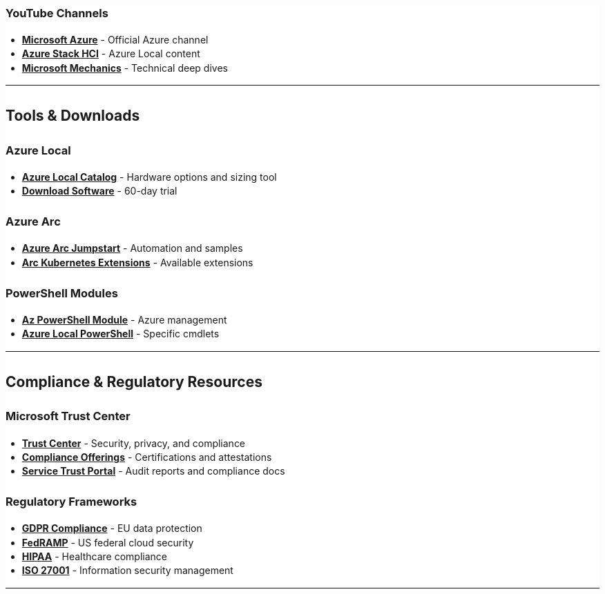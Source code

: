 ### YouTube Channels

- **[Microsoft Azure](https://www.youtube.com/@MicrosoftAzure)** - Official Azure channel
- **[Azure Stack HCI](https://www.youtube.com/@AzureStackHCI)** - Azure Local content
- **[Microsoft Mechanics](https://www.youtube.com/@MicrosoftMechanics)** - Technical deep dives

---

## Tools & Downloads

### Azure Local

- **[Azure Local Catalog](https://aka.ms/AzureStackHCICatalog)** - Hardware options and sizing tool
- **[Download Software](https://learn.microsoft.com/en-us/azure/azure-local/deploy/download-23h2-software)** - 60-day trial

### Azure Arc

- **[Azure Arc Jumpstart](https://azurearcjumpstart.io/)** - Automation and samples
- **[Arc Kubernetes Extensions](https://learn.microsoft.com/en-us/azure/azure-arc/kubernetes/extensions)** - Available extensions

### PowerShell Modules

- **[Az PowerShell Module](https://learn.microsoft.com/en-us/powershell/azure/)** - Azure management
- **[Azure Local PowerShell](https://learn.microsoft.com/en-us/azure/azure-local/manage/powershell?view=azloc-2509)** - Specific cmdlets

---

## Compliance & Regulatory Resources

### Microsoft Trust Center

- **[Trust Center](https://www.microsoft.com/en-us/trust-center)** - Security, privacy, and compliance
- **[Compliance Offerings](https://learn.microsoft.com/en-us/compliance/regulatory/offering-home)** - Certifications and attestations
- **[Service Trust Portal](https://servicetrust.microsoft.com/)** - Audit reports and compliance docs

### Regulatory Frameworks

- **[GDPR Compliance](https://learn.microsoft.com/en-us/compliance/regulatory/gdpr)** - EU data protection
- **[FedRAMP](https://learn.microsoft.com/en-us/compliance/regulatory/offering-fedramp)** - US federal cloud security
- **[HIPAA](https://learn.microsoft.com/en-us/compliance/regulatory/offering-hipaa-hitech)** - Healthcare compliance
- **[ISO 27001](https://learn.microsoft.com/en-us/compliance/regulatory/offering-iso-27001)** - Information security management

---